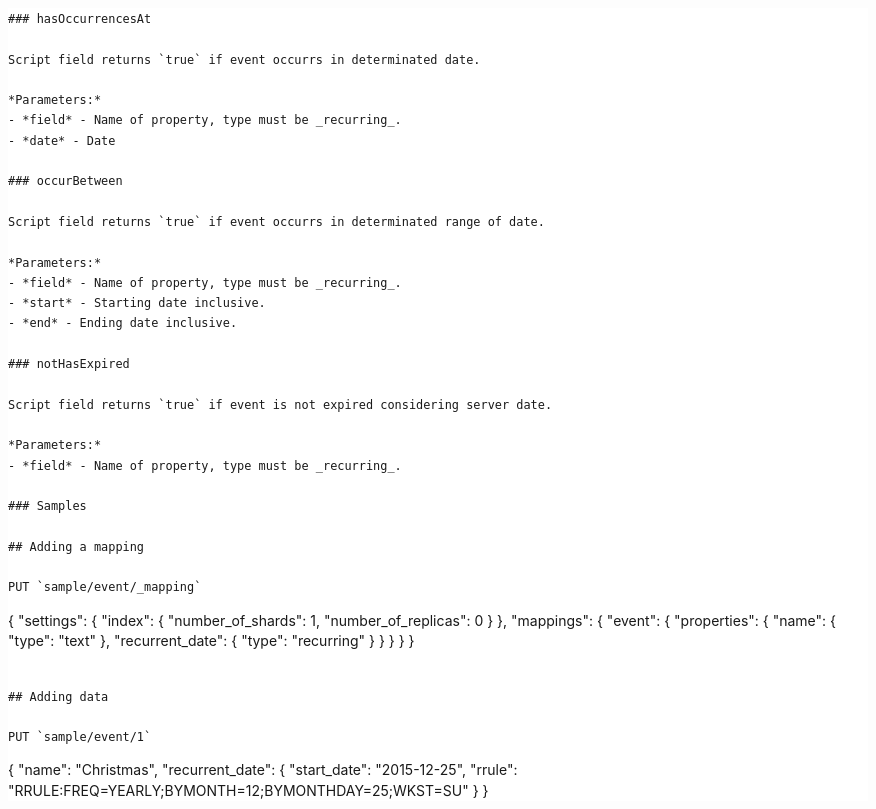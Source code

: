 ```
### hasOccurrencesAt

Script field returns `true` if event occurrs in determinated date.

*Parameters:*
- *field* - Name of property, type must be _recurring_.
- *date* - Date 

### occurBetween

Script field returns `true` if event occurrs in determinated range of date.

*Parameters:*  
- *field* - Name of property, type must be _recurring_.
- *start* - Starting date inclusive.
- *end* - Ending date inclusive.

### notHasExpired

Script field returns `true` if event is not expired considering server date.

*Parameters:*  
- *field* - Name of property, type must be _recurring_.

### Samples

## Adding a mapping

PUT `sample/event/_mapping`
```
{
  "settings": {
    "index": {
      "number_of_shards": 1,
      "number_of_replicas": 0
    }
  },
  "mappings": {
    "event": {
      "properties": {
        "name": {
          "type": "text"
        },
        "recurrent_date": {
          "type": "recurring"
        }
      }
    }
  }
}
```

## Adding data

PUT `sample/event/1`
```
{
  "name": "Christmas",
  "recurrent_date": {
    "start_date": "2015-12-25",
    "rrule": "RRULE:FREQ=YEARLY;BYMONTH=12;BYMONTHDAY=25;WKST=SU"
  }
}
```
```